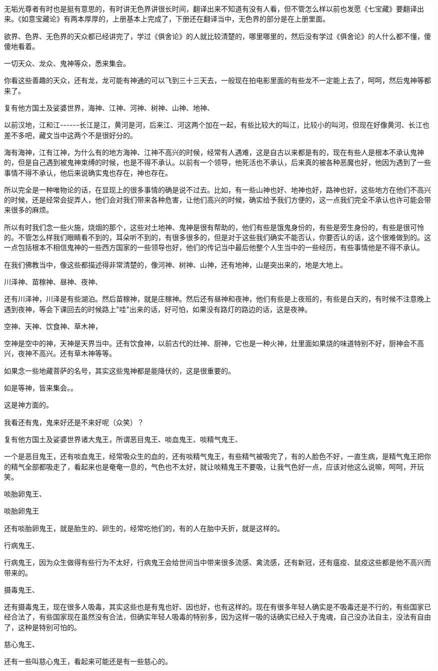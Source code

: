 无垢光尊者有时也是挺有意思的，有时讲无色界讲很长时间，翻译出来不知道有没有人看，但不管怎么样以前也发愿《七宝藏》要翻译出来。《如意宝藏论》有两本厚厚的，上册基本上完成了，下册还在翻译当中，无色界的部分是在上册里面。

欲界、色界、无色界的天众都已经讲完了，学过《俱舍论》的人就比较清楚的，哪里哪里的，然后没有学过《俱舍论》的人什么都不懂，傻傻地看着。

一切天众、龙众、鬼神等众，悉来集会。

你看这些善趣的天众，还有龙，龙可能有神通的可以飞到三十三天去，一般现在拍电影里面的有些龙不一定能上去了，呵呵，然后鬼神等都来了。

复有他方国土及娑婆世界，海神、江神、河神、树神、山神、地神、

以前汉地，江和江------长江是江，黄河是河，后来江、河这两个加在一起，有些比较大的叫江，比较小的叫河，但现在好像黄河、长江也差不多吧，藏文当中这两个不是很好分的。

海有海神，江有江神，为什么有的地方海神、江神不高兴的时候，经常有人遇难，这是自古以来都是有的，现在有些人是根本不承认鬼神的，但是自己遇到被鬼神束缚的时候，也是不得不承认。以前有一个领导，他死活也不承认，后来真的被各种恶魔也好，他因为遇到了一些事情不得不承认，他后来说确实鬼也存在，神也存在。

所以完全是一种唯物论的话，在显现上的很多事情的确是说不过去。比如，有一些山神也好、地神也好，路神也好，这些地方在他们不高兴的时候，还是经常会捉弄人，他们会对我们带来各种危害，让他们高兴的时候，确实给予我们方便的，这一点我们完全不承认也许可能会带来很多的麻烦。

所以有时我们念一些火施，烧烟的那个，这些对土地神、鬼神是很有帮助的，他们有些是饿鬼身份的，有些是旁生身份的，有些是很可怜的。不管怎么样我们眼睛看不到的，耳朵听不到的，有很多很多的，但是对于这些我们确实不能否认，你要否认的话，这个很难做到的。这一点包括根本不相信鬼神的一些西方国家的一些领导也好，他们的传记当中最后他整个人生当中的一些经历，有些事情他是不得不承认。

在我们佛教当中，像这些都描述得非常清楚的，像河神、树神、山神，还有地神，山是突出来的，地是大地上。

川泽神、苗稼神、昼神、夜神、

还有川泽神，川泽是有些湖泊。然后苗稼神，就是庄稼神。然后还有昼神和夜神，他们有些是上夜班的，有些是白天的，有时候不注意晚上遇到夜神，等会下课回去的时候路上"哇"出来的话，好可怕，如果没有路灯的路边的话，这是夜神。

空神、天神、饮食神、草木神，

空神是空中的神，天神是天界当中。还有饮食神，以前古代的灶神、厨神，它也是一种火神，灶里面如果烧的味道特别不好，厨神会不高兴，夜神不高兴。还有草木神等等。

如果念一些地藏菩萨的名号，其实这些鬼神都是能降伏的，这是很重要的。

如是等神，皆来集会。。

这是神方面的。

我看还有鬼，鬼来好还是不来好呢（众笑）？

复有他方国土及娑婆世界诸大鬼王，所谓恶目鬼王、啖血鬼王、啖精气鬼王、

一个是恶目鬼王，还有啖血鬼王，经常吸众生的血的，还有啖精气鬼王，有些精气被吸完了，有的人脸色不好，一直生病，是精气鬼王把你的精气全部都吸走了，看起来也是奄奄一息的，气色也不太好，就让啖精鬼王不要吸，让我气色好一点，应该对他这么说嘛，呵呵，开玩笑。

啖胎卵鬼王、

啖胎卵鬼王

还有啖胎卵鬼王，就是胎生的、卵生的，经常吃他们的，有的人在胎中夭折，就是这样的。

行病鬼王、

行病鬼王，因为众生做得有些行为不太好，行病鬼王会给世间当中带来很多流感、禽流感，还有新冠，还有瘟疫、鼠疫这些都是他不高兴而带来的。

摄毒鬼王、

还有摄毒鬼王，现在很多人吸毒，其实这些也是有鬼也好、因也好，也有这样的。现在有很多年轻人确实是不吸毒还是不行的，有些国家已经合法了，有些国家现在虽然没有合法，但确实年轻人吸毒的特别多，因为这样一吸的话确实已经入于鬼魂，自己没办法自主，没法有自由了，这种是特别可怕的。

慈心鬼王、

还有一些叫慈心鬼王，看起来可能还是有一些慈心的。
